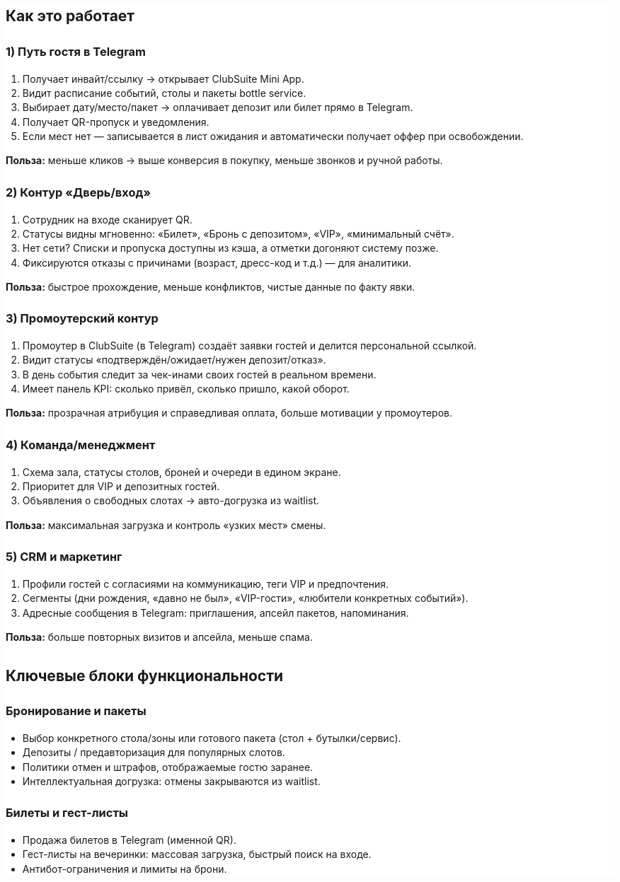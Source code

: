 ## Как это работает

### 1) Путь гостя в Telegram
1. Получает инвайт/ссылку → открывает ClubSuite Mini App.
2. Видит расписание событий, столы и пакеты bottle service.
3. Выбирает дату/место/пакет → оплачивает депозит или билет прямо в Telegram.
4. Получает QR-пропуск и уведомления.
5. Если мест нет — записывается в лист ожидания и автоматически получает оффер при освобождении.

**Польза:** меньше кликов → выше конверсия в покупку, меньше звонков и ручной работы.

### 2) Контур «Дверь/вход»
1. Сотрудник на входе сканирует QR.
2. Статусы видны мгновенно: «Билет», «Бронь с депозитом», «VIP», «минимальный счёт».
3. Нет сети? Списки и пропуска доступны из кэша, а отметки догоняют систему позже.
4. Фиксируются отказы с причинами (возраст, дресс-код и т.д.) — для аналитики.

**Польза:** быстрое прохождение, меньше конфликтов, чистые данные по факту явки.

### 3) Промоутерский контур
1. Промоутер в ClubSuite (в Telegram) создаёт заявки гостей и делится персональной ссылкой.
2. Видит статусы «подтверждён/ожидает/нужен депозит/отказ».
3. В день события следит за чек-инами своих гостей в реальном времени.
4. Имеет панель KPI: сколько привёл, сколько пришло, какой оборот.

**Польза:** прозрачная атрибуция и справедливая оплата, больше мотивации у промоутеров.

### 4) Команда/менеджмент
1. Схема зала, статусы столов, броней и очереди в едином экране.
2. Приоритет для VIP и депозитных гостей.
3. Объявления о свободных слотах → авто-догрузка из waitlist.

**Польза:** максимальная загрузка и контроль «узких мест» смены.

### 5) CRM и маркетинг
1. Профили гостей с согласиями на коммуникацию, теги VIP и предпочтения.
2. Сегменты (дни рождения, «давно не был», «VIP-гости», «любители конкретных событий»).
3. Адресные сообщения в Telegram: приглашения, апсейл пакетов, напоминания.

**Польза:** больше повторных визитов и апсейла, меньше спама.

## Ключевые блоки функциональности

### Бронирование и пакеты
- Выбор конкретного стола/зоны или готового пакета (стол + бутылки/сервис).
- Депозиты / предавторизация для популярных слотов.
- Политики отмен и штрафов, отображаемые гостю заранее.
- Интеллектуальная догрузка: отмены закрываются из waitlist.

### Билеты и гест-листы
- Продажа билетов в Telegram (именной QR).
- Гест-листы на вечеринки: массовая загрузка, быстрый поиск на входе.
- Антибот-ограничения и лимиты на брони.
